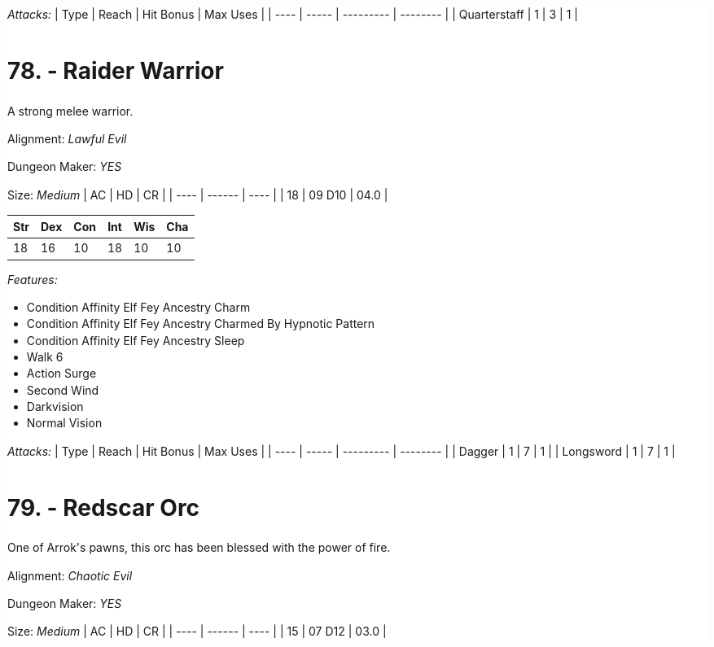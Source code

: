 
*Attacks:*
| Type | Reach | Hit Bonus | Max Uses |
| ---- | ----- | --------- | -------- |
| Quarterstaff | 1 | 3 | 1 |


# 78. - Raider Warrior

A strong melee warrior.

Alignment: *Lawful Evil* 

Dungeon Maker: *YES* 

Size: *Medium* 
|  AC  |   HD   |  CR  |
| ---- | ------ | ---- |
|  18  | 09 D10 | 04.0 |

| Str | Dex | Con | Int | Wis | Cha |
| --- | --- | --- | --- | --- | --- |
|  18 |  16 |  10 |  18 |  10 |  10 |

*Features:*
* Condition Affinity Elf Fey Ancestry Charm
* Condition Affinity Elf Fey Ancestry Charmed By Hypnotic Pattern
* Condition Affinity Elf Fey Ancestry Sleep
* Walk 6
* Action Surge
* Second Wind
* Darkvision
* Normal Vision

*Attacks:*
| Type | Reach | Hit Bonus | Max Uses |
| ---- | ----- | --------- | -------- |
| Dagger | 1 | 7 | 1 |
| Longsword | 1 | 7 | 1 |


# 79. - Redscar Orc

One of Arrok's pawns, this orc has been blessed with the power of fire.

Alignment: *Chaotic Evil* 

Dungeon Maker: *YES* 

Size: *Medium* 
|  AC  |   HD   |  CR  |
| ---- | ------ | ---- |
|  15  | 07 D12 | 03.0 |
